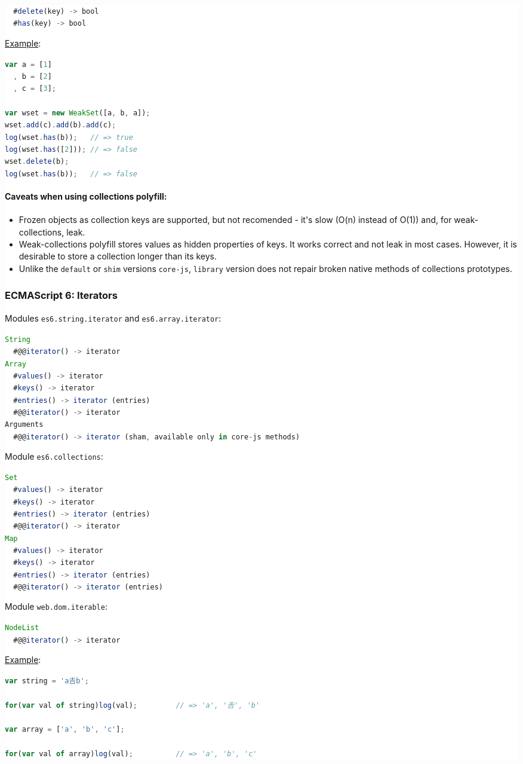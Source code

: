 ```javascript
  #delete(key) -> bool
  #has(key) -> bool
```
[Example](http://goo.gl/TdFbEx):
```javascript
var a = [1]
  , b = [2]
  , c = [3];

var wset = new WeakSet([a, b, a]);
wset.add(c).add(b).add(c);
log(wset.has(b));   // => true
log(wset.has([2])); // => false
wset.delete(b);
log(wset.has(b));   // => false
```
#### Caveats when using collections polyfill:

* Frozen objects as collection keys are supported, but not recomended - it's slow (O(n) instead of O(1)) and, for weak-collections, leak.
* Weak-collections polyfill stores values as hidden properties of keys. It works correct and not leak in most cases. However, it is desirable to store a collection longer than its keys.
* Unlike the `default` or `shim` versions `core-js`, `library` version does not repair broken native methods of collections prototypes.

### ECMAScript 6: Iterators
Modules `es6.string.iterator` and `es6.array.iterator`:
```javascript
String
  #@@iterator() -> iterator
Array
  #values() -> iterator
  #keys() -> iterator
  #entries() -> iterator (entries)
  #@@iterator() -> iterator
Arguments
  #@@iterator() -> iterator (sham, available only in core-js methods)
```
Module `es6.collections`:
```javascript
Set
  #values() -> iterator
  #keys() -> iterator
  #entries() -> iterator (entries)
  #@@iterator() -> iterator
Map
  #values() -> iterator
  #keys() -> iterator
  #entries() -> iterator (entries)
  #@@iterator() -> iterator (entries)
```
Module `web.dom.iterable`:
```javascript
NodeList
  #@@iterator() -> iterator
```
[Example](http://goo.gl/nzHVQF):
```javascript
var string = 'a𠮷b';

for(var val of string)log(val);         // => 'a', '𠮷', 'b'

var array = ['a', 'b', 'c'];

for(var val of array)log(val);          // => 'a', 'b', 'c'
```